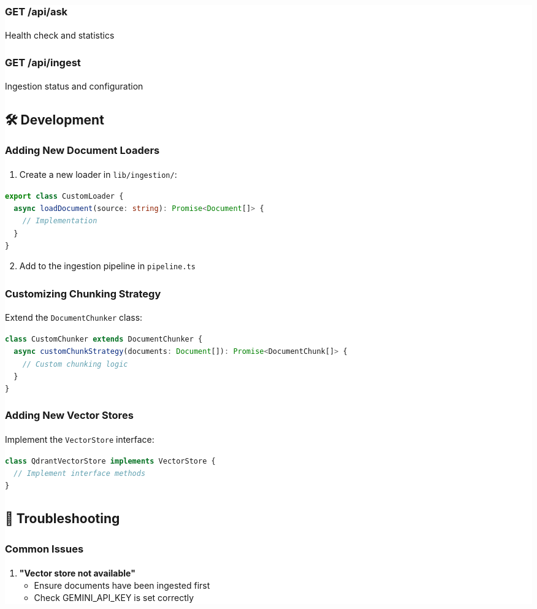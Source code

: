 ```json
```

### GET /api/ask
Health check and statistics

### GET /api/ingest
Ingestion status and configuration

## 🛠️ Development

### Adding New Document Loaders

1. Create a new loader in `lib/ingestion/`:

```typescript
export class CustomLoader {
  async loadDocument(source: string): Promise<Document[]> {
    // Implementation
  }
}
```

2. Add to the ingestion pipeline in `pipeline.ts`

### Customizing Chunking Strategy

Extend the `DocumentChunker` class:

```typescript
class CustomChunker extends DocumentChunker {
  async customChunkStrategy(documents: Document[]): Promise<DocumentChunk[]> {
    // Custom chunking logic
  }
}
```

### Adding New Vector Stores

Implement the `VectorStore` interface:

```typescript
class QdrantVectorStore implements VectorStore {
  // Implement interface methods
}
```

## 🚨 Troubleshooting

### Common Issues

1. **"Vector store not available"**
   - Ensure documents have been ingested first
   - Check GEMINI_API_KEY is set correctly
